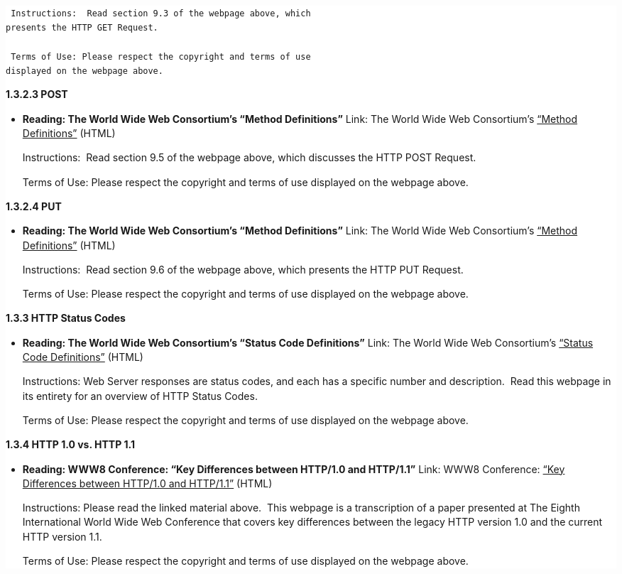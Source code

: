      Instructions:  Read section 9.3 of the webpage above, which
    presents the HTTP GET Request.   
      
     Terms of Use: Please respect the copyright and terms of use
    displayed on the webpage above.

**1.3.2.3 POST** <span id="1.3.2.3"></span> 
-   **Reading: The World Wide Web Consortium’s “Method Definitions”**
    Link: The World Wide Web Consortium’s [“Method
    Definitions”](http://www.w3.org/Protocols/rfc2616/rfc2616-sec9.html#sec9.5)
    (HTML)  
      
     Instructions:  Read section 9.5 of the webpage above, which
    discusses the HTTP POST Request.   
      
     Terms of Use: Please respect the copyright and terms of use
    displayed on the webpage above.

**1.3.2.4 PUT** <span id="1.3.2.4"></span> 
-   **Reading: The World Wide Web Consortium’s “Method Definitions”**
    Link: The World Wide Web Consortium’s [“Method
    Definitions”](http://www.w3.org/Protocols/rfc2616/rfc2616-sec9.html#sec9.6)
    (HTML)  
      
     Instructions:  Read section 9.6 of the webpage above, which
    presents the HTTP PUT Request.   
      
     Terms of Use: Please respect the copyright and terms of use
    displayed on the webpage above.

**1.3.3 HTTP Status Codes** <span id="1.3.3"></span> 
-   **Reading: The World Wide Web Consortium’s “Status Code
    Definitions”**
    Link: The World Wide Web Consortium’s [“Status Code
    Definitions”](http://www.w3.org/Protocols/rfc2616/rfc2616-sec10.html)
    (HTML)  
      
     Instructions: Web Server responses are status codes, and each has a
    specific number and description.  Read this webpage in its entirety
    for an overview of HTTP Status Codes.   
      
     Terms of Use: Please respect the copyright and terms of use
    displayed on the webpage above.

**1.3.4 HTTP 1.0 vs. HTTP 1.1** <span id="1.3.4"></span> 
-   **Reading: WWW8 Conference: “Key Differences between HTTP/1.0 and
    HTTP/1.1”**
    Link: WWW8 Conference: [“Key Differences between HTTP/1.0 and
    HTTP/1.1”](http://www8.org/w8-papers/5c-protocols/key/key.html)
    (HTML)  
      
     Instructions: Please read the linked material above.  This webpage
    is a transcription of a paper presented at The Eighth International
    World Wide Web Conference that covers key differences between the
    legacy HTTP version 1.0 and the current HTTP version 1.1.  
      
     Terms of Use: Please respect the copyright and terms of use
    displayed on the webpage above.
